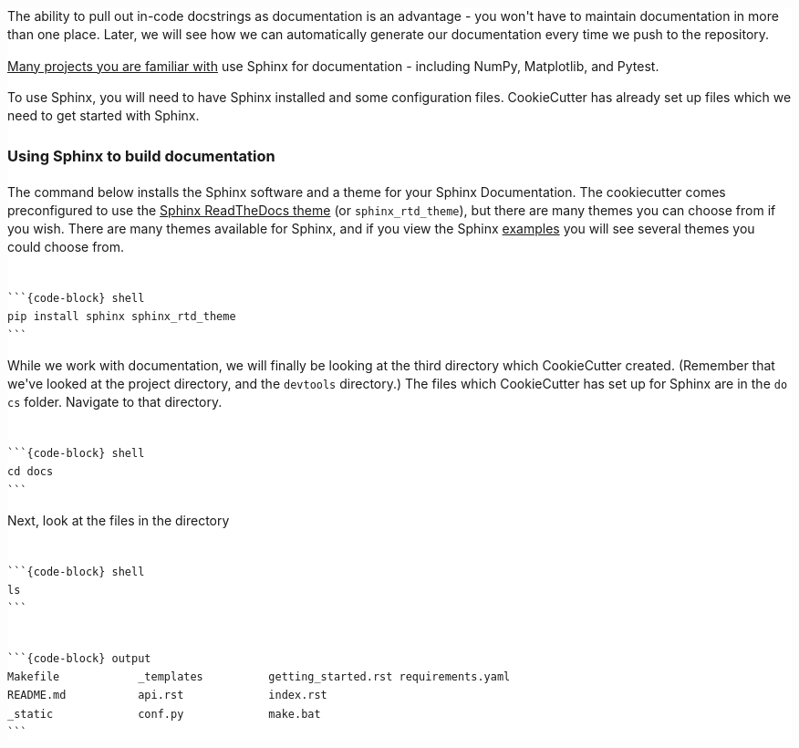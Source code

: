 The ability to pull out in-code docstrings as documentation is an advantage - you won't have to maintain documentation in more than one place. 
Later, we will see how we can automatically generate our documentation every time we push to the repository.

[Many projects you are familiar with][sphinx example] use Sphinx for documentation - including NumPy, Matplotlib, and Pytest. 

To use Sphinx, you will need to have Sphinx installed and some configuration files.
CookieCutter has already set up files which we need to get started with Sphinx.

### Using Sphinx to build documentation

The command below installs the Sphinx software and a theme for your Sphinx Documentation. 
The cookiecutter comes preconfigured to use the [Sphinx ReadTheDocs theme] (or `sphinx_rtd_theme`), but there are many themes you can choose from if you wish.
There are many themes available for Sphinx, and if you view the Sphinx [examples][sphinx example] you will see several themes you could choose from.

````{tab-set-code} 

```{code-block} shell
pip install sphinx sphinx_rtd_theme
```
````


While we work with documentation, we will finally be looking at the third directory which CookieCutter created.
(Remember that we've looked at the project directory, and the `devtools` directory.)
The files which CookieCutter has set up for Sphinx are in the `docs` folder. 
Navigate to that directory.

````{tab-set-code} 

```{code-block} shell
cd docs
```
````


Next, look at the files in the directory

````{tab-set-code} 

```{code-block} shell
ls
```
````


````{tab-set-code} 

```{code-block} output
Makefile            _templates          getting_started.rst requirements.yaml
README.md           api.rst             index.rst
_static             conf.py             make.bat
```
````


[Sphinx]: https://www.sphinx-doc.org/en/master/
[sphinx example]: https://www.sphinx-doc.org/en/master/examples.html
[Sphinx ReadTheDocs theme]: https://sphinx-rtd-theme.readthedocs.io/en/stable/
[rst syntax]: https://www.sphinx-doc.org/en/master/usage/restructuredtext/index.html
[reStructured Text Cheat Sheet]: https://thomas-cokelaer.info/tutorials/sphinx/rest_syntax.html
[rst directives]: https://www.sphinx-doc.org/en/master/usage/restructuredtext/basics.html#rst-directives
[sphinx directives]: https://www.sphinx-doc.org/en/1.8/usage/restructuredtext/directives.html
[docutils]: https://docutils.sourceforge.io/
[Sphinx-Autodoc]: https://www.sphinx-doc.org/en/master/usage/extensions/autodoc.html
[Spinx-AutoAPI]: https://github.com/readthedocs/sphinx-autoapi
[Read The Docs]: https://readthedocs.org/